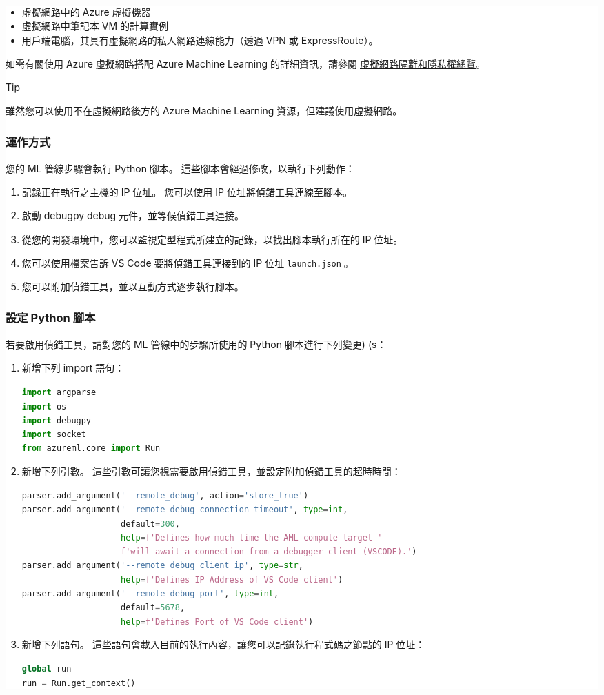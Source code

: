   * 虛擬網路中的 Azure 虛擬機器
  * 虛擬網路中筆記本 VM 的計算實例
  * 用戶端電腦，其具有虛擬網路的私人網路連線能力（透過 VPN 或 ExpressRoute）。

如需有關使用 Azure 虛擬網路搭配 Azure Machine Learning 的詳細資訊，請參閱 [虛擬網路隔離和隱私權總覽](how-to-network-security-overview.md)。

> [!TIP]
> 雖然您可以使用不在虛擬網路後方的 Azure Machine Learning 資源，但建議使用虛擬網路。

### <a name="how-it-works"></a>運作方式

您的 ML 管線步驟會執行 Python 腳本。 這些腳本會經過修改，以執行下列動作：

1. 記錄正在執行之主機的 IP 位址。 您可以使用 IP 位址將偵錯工具連線至腳本。

2. 啟動 debugpy debug 元件，並等候偵錯工具連接。

3. 從您的開發環境中，您可以監視定型程式所建立的記錄，以找出腳本執行所在的 IP 位址。

4. 您可以使用檔案告訴 VS Code 要將偵錯工具連接到的 IP 位址 `launch.json` 。

5. 您可以附加偵錯工具，並以互動方式逐步執行腳本。

### <a name="configure-python-scripts"></a>設定 Python 腳本

若要啟用偵錯工具，請對您的 ML 管線中的步驟所使用的 Python 腳本進行下列變更)  (s：

1. 新增下列 import 語句：

    ```python
    import argparse
    import os
    import debugpy
    import socket
    from azureml.core import Run
    ```

1. 新增下列引數。 這些引數可讓您視需要啟用偵錯工具，並設定附加偵錯工具的超時時間：

    ```python
    parser.add_argument('--remote_debug', action='store_true')
    parser.add_argument('--remote_debug_connection_timeout', type=int,
                        default=300,
                        help=f'Defines how much time the AML compute target '
                        f'will await a connection from a debugger client (VSCODE).')
    parser.add_argument('--remote_debug_client_ip', type=str,
                        help=f'Defines IP Address of VS Code client')
    parser.add_argument('--remote_debug_port', type=int,
                        default=5678,
                        help=f'Defines Port of VS Code client')
    ```

1. 新增下列語句。 這些語句會載入目前的執行內容，讓您可以記錄執行程式碼之節點的 IP 位址：

    ```python
    global run
    run = Run.get_context()
    ```
